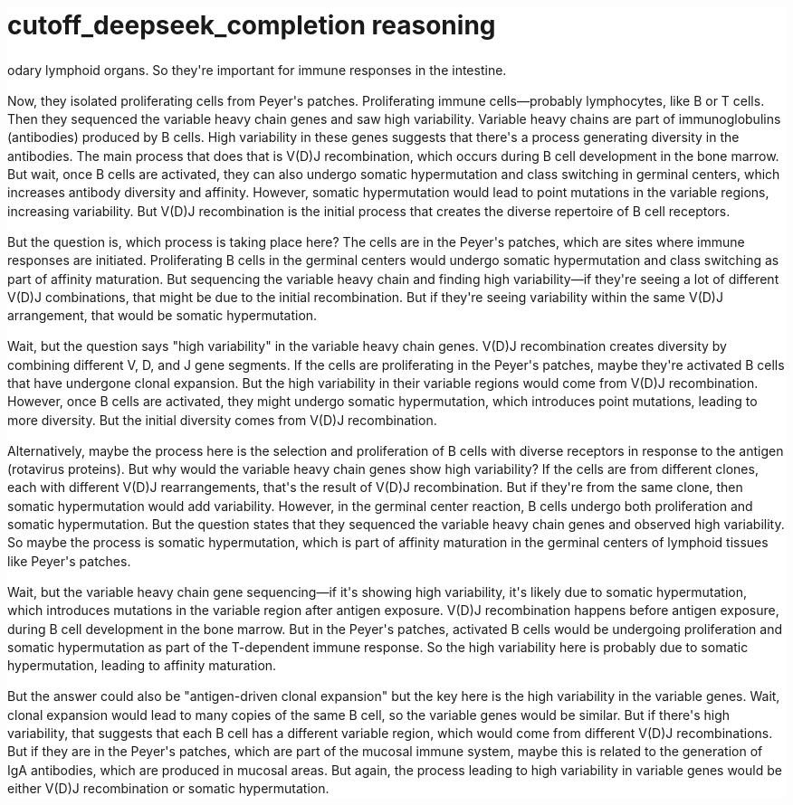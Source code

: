 
# cutoff_deepseek_completion reasoning

odary lymphoid organs. So they're important for immune responses in the intestine.

Now, they isolated proliferating cells from Peyer's patches. Proliferating immune cells—probably lymphocytes, like B or T cells. Then they sequenced the variable heavy chain genes and saw high variability. Variable heavy chains are part of immunoglobulins (antibodies) produced by B cells. High variability in these genes suggests that there's a process generating diversity in the antibodies. The main process that does that is V(D)J recombination, which occurs during B cell development in the bone marrow. But wait, once B cells are activated, they can also undergo somatic hypermutation and class switching in germinal centers, which increases antibody diversity and affinity. However, somatic hypermutation would lead to point mutations in the variable regions, increasing variability. But V(D)J recombination is the initial process that creates the diverse repertoire of B cell receptors.

But the question is, which process is taking place here? The cells are in the Peyer's patches, which are sites where immune responses are initiated. Proliferating B cells in the germinal centers would undergo somatic hypermutation and class switching as part of affinity maturation. But sequencing the variable heavy chain and finding high variability—if they're seeing a lot of different V(D)J combinations, that might be due to the initial recombination. But if they're seeing variability within the same V(D)J arrangement, that would be somatic hypermutation.

Wait, but the question says "high variability" in the variable heavy chain genes. V(D)J recombination creates diversity by combining different V, D, and J gene segments. If the cells are proliferating in the Peyer's patches, maybe they're activated B cells that have undergone clonal expansion. But the high variability in their variable regions would come from V(D)J recombination. However, once B cells are activated, they might undergo somatic hypermutation, which introduces point mutations, leading to more diversity. But the initial diversity comes from V(D)J recombination.

Alternatively, maybe the process here is the selection and proliferation of B cells with diverse receptors in response to the antigen (rotavirus proteins). But why would the variable heavy chain genes show high variability? If the cells are from different clones, each with different V(D)J rearrangements, that's the result of V(D)J recombination. But if they're from the same clone, then somatic hypermutation would add variability. However, in the germinal center reaction, B cells undergo both proliferation and somatic hypermutation. But the question states that they sequenced the variable heavy chain genes and observed high variability. So maybe the process is somatic hypermutation, which is part of affinity maturation in the germinal centers of lymphoid tissues like Peyer's patches.

Wait, but the variable heavy chain gene sequencing—if it's showing high variability, it's likely due to somatic hypermutation, which introduces mutations in the variable region after antigen exposure. V(D)J recombination happens before antigen exposure, during B cell development in the bone marrow. But in the Peyer's patches, activated B cells would be undergoing proliferation and somatic hypermutation as part of the T-dependent immune response. So the high variability here is probably due to somatic hypermutation, leading to affinity maturation.

But the answer could also be "antigen-driven clonal expansion" but the key here is the high variability in the variable genes. Wait, clonal expansion would lead to many copies of the same B cell, so the variable genes would be similar. But if there's high variability, that suggests that each B cell has a different variable region, which would come from different V(D)J recombinations. But if they are in the Peyer's patches, which are part of the mucosal immune system, maybe this is related to the generation of IgA antibodies, which are produced in mucosal areas. But again, the process leading to high variability in variable genes would be either V(D)J recombination or somatic hypermutation.
